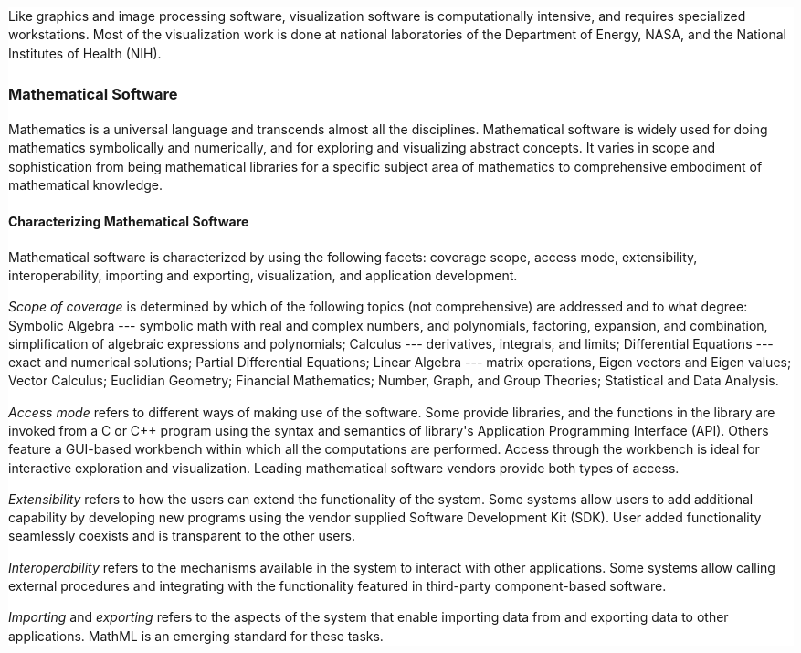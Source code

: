 Like graphics and image processing software, visualization
software is computationally intensive, and requires specialized
workstations. Most of the visualization work is done at national
laboratories of the Department of Energy, NASA, and the National
Institutes of Health (NIH).

### Mathematical Software
Mathematics is a universal language and transcends almost all the disciplines. Mathematical
software is widely used for doing mathematics symbolically and numerically, and for
exploring and visualizing abstract concepts. It varies in scope and sophistication from being
mathematical libraries for a specific subject area of mathematics to comprehensive embodiment
of mathematical knowledge.

#### Characterizing Mathematical Software
Mathematical software is characterized by using the following
facets: coverage scope, access mode, extensibility,
interoperability, importing and exporting, visualization, and
application development.

*Scope of coverage* is determined by which of the following
topics (not comprehensive) are addressed and to what degree:
Symbolic Algebra --- symbolic math with real and complex numbers,
and polynomials, factoring, expansion, and combination,
simplification of algebraic expressions and polynomials; Calculus
--- derivatives, integrals, and limits; Differential Equations
--- exact and numerical solutions; Partial Differential Equations;
Linear Algebra --- matrix operations, Eigen vectors and Eigen
values; Vector Calculus; Euclidian Geometry; Financial
Mathematics; Number, Graph, and Group Theories; Statistical and
Data Analysis.

*Access mode* refers to different ways of making use of the
software. Some provide libraries, and the functions in the library
are invoked from a C or C++ program using the syntax and semantics
of library's Application Programming Interface (API). Others
feature a GUI-based workbench within which all the computations
are performed. Access through the workbench is ideal for
interactive exploration and visualization. Leading mathematical
software vendors provide both types of access.

*Extensibility* refers to how the users can extend the
functionality of the system. Some systems allow users to add
additional capability by developing new programs using the vendor
supplied Software Development Kit (SDK). User added functionality
seamlessly coexists and is transparent to the other users.

*Interoperability* refers to the mechanisms available in the
system to interact with other applications. Some systems allow
calling external procedures and integrating with the functionality
featured in third-party component-based software.

*Importing* and *exporting* refers to the aspects of the
system that enable importing data from and exporting data to other
applications. MathML is an emerging standard for these tasks.

